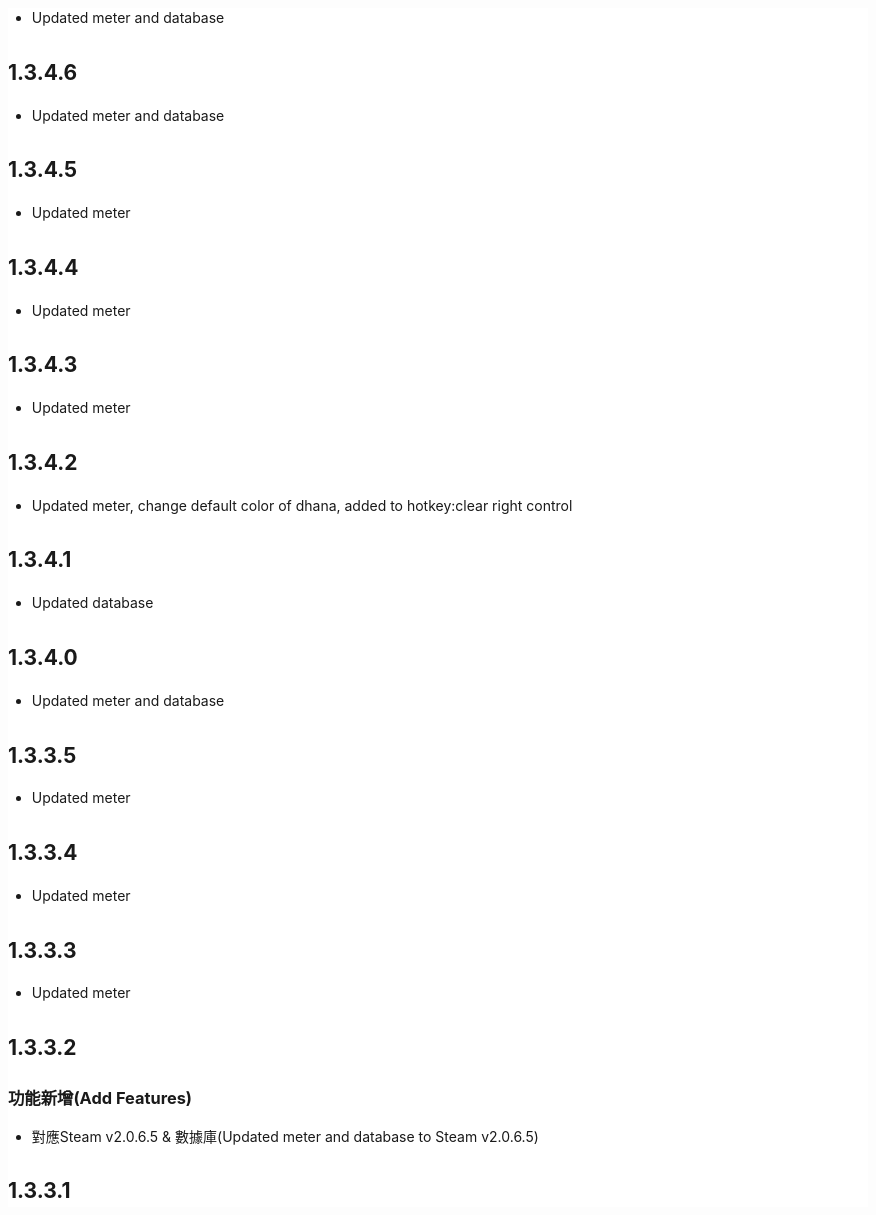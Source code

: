 - Updated meter and database

## 1.3.4.6

- Updated meter and database

## 1.3.4.5

- Updated meter

## 1.3.4.4

- Updated meter

## 1.3.4.3

- Updated meter

## 1.3.4.2

- Updated meter, change default color of dhana, added to hotkey:clear right control

## 1.3.4.1

- Updated database

## 1.3.4.0

- Updated meter and database

## 1.3.3.5

- Updated meter

## 1.3.3.4

- Updated meter

## 1.3.3.3

- Updated meter

## 1.3.3.2

### 功能新增(Add Features)

- 對應Steam v2.0.6.5 & 數據庫(Updated meter and database to Steam v2.0.6.5)

## 1.3.3.1
